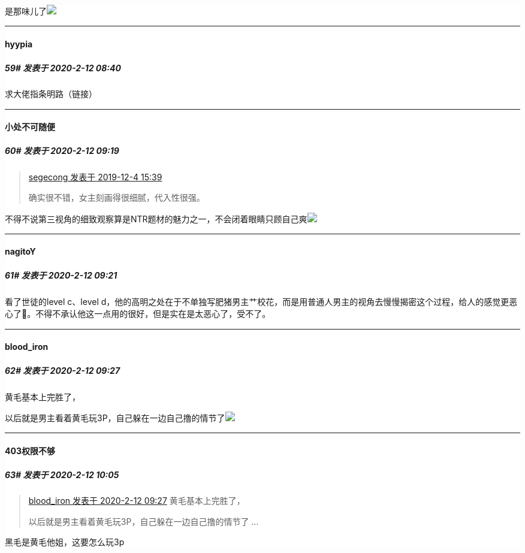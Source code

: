 是那味儿了<img src="https://static.saraba1st.com/image/smiley/face2017/083.png" referrerpolicy="no-referrer">


-----

####  hyypia  
##### 59#       发表于 2020-2-12 08:40


求大佬指条明路（链接）


-----

####  小处不可随便  
##### 60#       发表于 2020-2-12 09:19


<blockquote><a href="httphttps://bbs.saraba1st.com/2b/forum.php?mod=redirect&amp;goto=findpost&amp;pid=45719950&amp;ptid=1858713" target="_blank">segecong 发表于 2019-12-4 15:39</a>

确实很不错，女主刻画得很细腻，代入性很强。</blockquote>
不得不说第三视角的细致观察算是NTR题材的魅力之一，不会闭着眼睛只顾自己爽<img src="https://static.saraba1st.com/image/smiley/face2017/037.png" referrerpolicy="no-referrer">


-----

####  nagitoY  
##### 61#       发表于 2020-2-12 09:21


看了世徒的level c、level d，他的高明之处在于不单独写肥猪男主艹校花，而是用普通人男主的视角去慢慢揭密这个过程，给人的感觉更恶心了🤢。不得不承认他这一点用的很好，但是实在是太恶心了，受不了。


-----

####  blood_iron  
##### 62#       发表于 2020-2-12 09:27


黄毛基本上完胜了，

以后就是男主看着黄毛玩3P，自己躲在一边自己撸的情节了<img src="https://static.saraba1st.com/image/smiley/face2017/037.png" referrerpolicy="no-referrer">


-----

####  403权限不够  
##### 63#       发表于 2020-2-12 10:05


<blockquote><a href="httphttps://bbs.saraba1st.com/2b/forum.php?mod=redirect&amp;goto=findpost&amp;pid=46394487&amp;ptid=1858713" target="_blank">blood_iron 发表于 2020-2-12 09:27</a>
黄毛基本上完胜了，

以后就是男主看着黄毛玩3P，自己躲在一边自己撸的情节了 ...</blockquote>
黑毛是黄毛他姐，这要怎么玩3p
